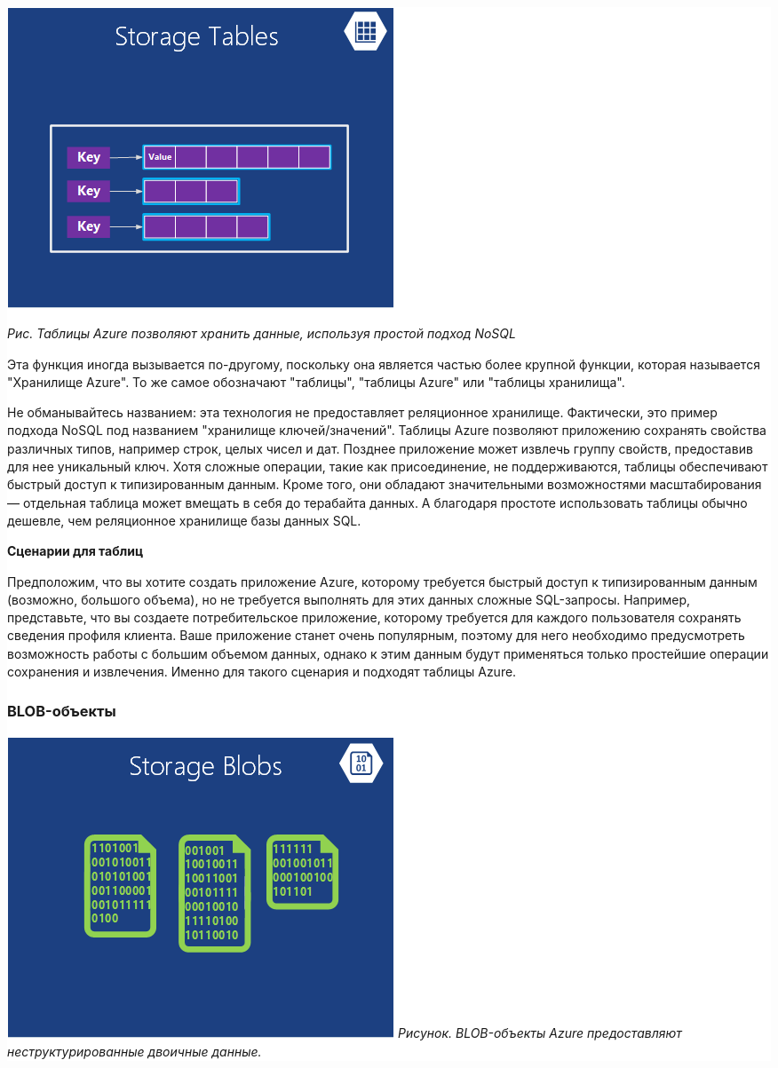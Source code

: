 ![Таблицы хранилища Azure](./media/fundamentals-introduction-to-azure/StorageTablesIntroNew.png)
  
*Рис. Таблицы Azure позволяют хранить данные, используя простой подход NoSQL*

Эта функция иногда вызывается по-другому, поскольку она является частью более крупной функции, которая называется "Хранилище Azure". То же самое обозначают "таблицы", "таблицы Azure" или "таблицы хранилища".

Не обманывайтесь названием: эта технология не предоставляет реляционное хранилище. Фактически, это пример подхода NoSQL под названием "хранилище ключей/значений". Таблицы Azure позволяют приложению сохранять свойства различных типов, например строк, целых чисел и дат. Позднее приложение может извлечь группу свойств, предоставив для нее уникальный ключ. Хотя сложные операции, такие как присоединение, не поддерживаются, таблицы обеспечивают быстрый доступ к типизированным данным. Кроме того, они обладают значительными возможностями масштабирования — отдельная таблица может вмещать в себя до терабайта данных. А благодаря простоте использовать таблицы обычно дешевле, чем реляционное хранилище базы данных SQL.

**Сценарии для таблиц**

Предположим, что вы хотите создать приложение Azure, которому требуется быстрый доступ к типизированным данным (возможно, большого объема), но не требуется выполнять для этих данных сложные SQL-запросы. Например, представьте, что вы создаете потребительское приложение, которому требуется для каждого пользователя сохранять сведения профиля клиента. Ваше приложение станет очень популярным, поэтому для него необходимо предусмотреть возможность работы с большим объемом данных, однако к этим данным будут применяться только простейшие операции сохранения и извлечения. Именно для такого сценария и подходят таблицы Azure.


### BLOB-объекты
![Большие двоичные объекты хранилища Azure](./media/fundamentals-introduction-to-azure/StorageBlobsIntroNew.png) *Рисунок. BLOB-объекты Azure предоставляют неструктурированные двоичные данные.*
